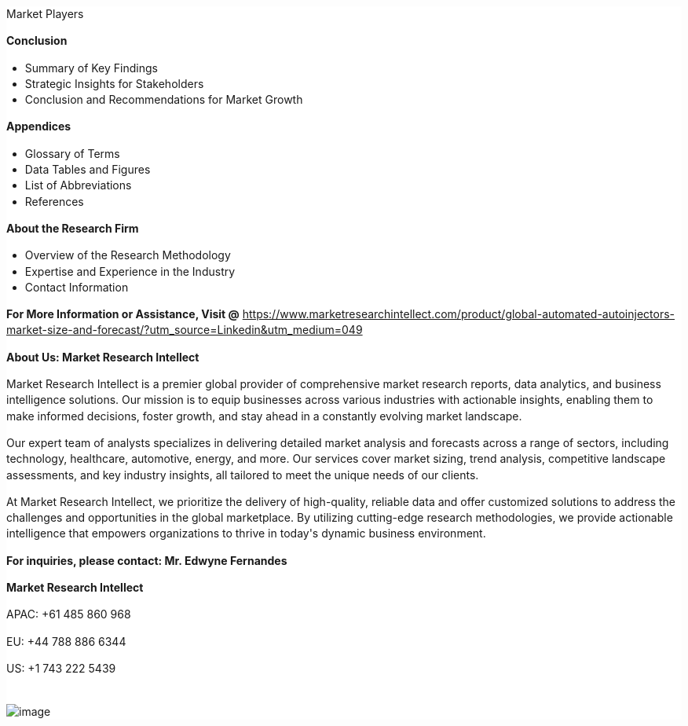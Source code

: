 Market Players</li></ul><p><strong>Conclusion</strong></p><ul><li>Summary of Key Findings</li><li>Strategic Insights for Stakeholders</li><li>Conclusion and Recommendations for Market Growth</li></ul><p><strong>Appendices</strong></p><ul><li>Glossary of Terms</li><li>Data Tables and Figures</li><li>List of Abbreviations</li><li>References</li></ul><p><strong>About the Research Firm</strong></p><ul><li>Overview of the Research Methodology</li><li>Expertise and Experience in the Industry</li><li>Contact Information</li></ul></div><div class="article-main__content" data-test-id="publishing-text-block"><p><span class="font-[700]"><strong>For More Information or Assistance, Visit @</strong>&nbsp;<a href="https://www.marketresearchintellect.com/product/global-automated-autoinjectors-market-size-and-forecast/?utm_source=Linkedin&utm_medium=049">https://www.marketresearchintellect.com/product/global-automated-autoinjectors-market-size-and-forecast/?utm_source=Linkedin&utm_medium=049</a></span></p><p><strong>About Us: Market Research Intellect</strong></p><p>Market Research Intellect is a premier global provider of comprehensive market research reports, data analytics, and business intelligence solutions. Our mission is to equip businesses across various industries with actionable insights, enabling them to make informed decisions, foster growth, and stay ahead in a constantly evolving market landscape.</p><p>Our expert team of analysts specializes in delivering detailed market analysis and forecasts across a range of sectors, including technology, healthcare, automotive, energy, and more. Our services cover market sizing, trend analysis, competitive landscape assessments, and key industry insights, all tailored to meet the unique needs of our clients.</p><p>At Market Research Intellect, we prioritize the delivery of high-quality, reliable data and offer customized solutions to address the challenges and opportunities in the global marketplace. By utilizing cutting-edge research methodologies, we provide actionable intelligence that empowers organizations to thrive in today's dynamic business environment.</p><p><strong>For inquiries, please contact: Mr. Edwyne Fernandes</strong></p><p><strong>Market Research Intellect</strong></p><p>APAC: +61 485 860 968</p><p>EU: +44 788 886 6344</p><p>US: +1 743 222 5439</p></div><div class="article-main__content" data-test-id="publishing-text-block">&nbsp;</div>
![image](https://github.com/user-attachments/assets/d292c451-202d-47b3-9384-3dc45fa21232)
